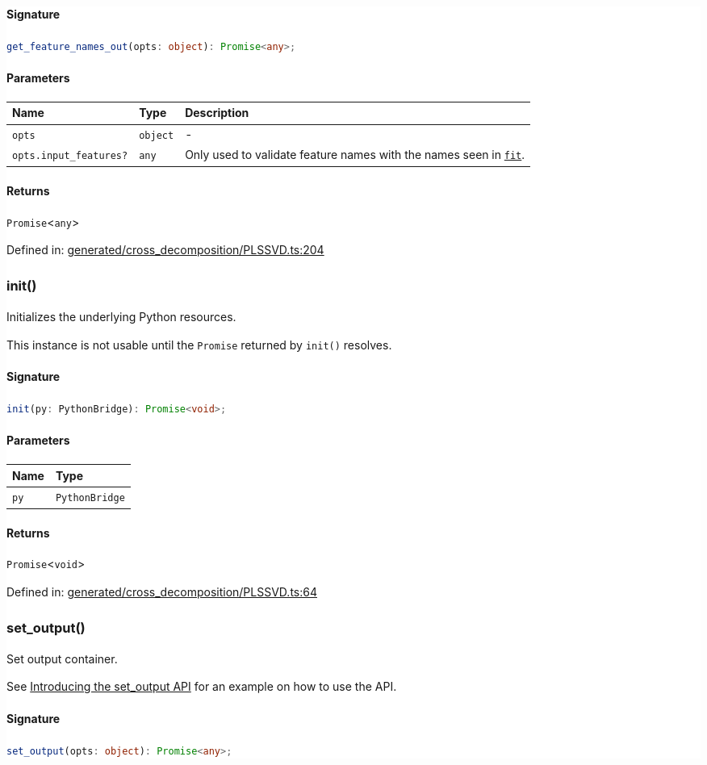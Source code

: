 #### Signature

```ts
get_feature_names_out(opts: object): Promise<any>;
```

#### Parameters

| Name | Type | Description |
| :------ | :------ | :------ |
| `opts` | `object` | - |
| `opts.input_features?` | `any` | Only used to validate feature names with the names seen in [`fit`](#sklearn.cross_decomposition.PLSSVD.fit "sklearn.cross_decomposition.PLSSVD.fit"). |

#### Returns

`Promise`\<`any`\>

Defined in:  [generated/cross\_decomposition/PLSSVD.ts:204](https://github.com/transitive-bullshit/scikit-learn-ts/blob/f6c1fce/packages/sklearn/src/generated/cross_decomposition/PLSSVD.ts#L204)

### init()

Initializes the underlying Python resources.

This instance is not usable until the `Promise` returned by `init()` resolves.

#### Signature

```ts
init(py: PythonBridge): Promise<void>;
```

#### Parameters

| Name | Type |
| :------ | :------ |
| `py` | `PythonBridge` |

#### Returns

`Promise`\<`void`\>

Defined in:  [generated/cross\_decomposition/PLSSVD.ts:64](https://github.com/transitive-bullshit/scikit-learn-ts/blob/f6c1fce/packages/sklearn/src/generated/cross_decomposition/PLSSVD.ts#L64)

### set\_output()

Set output container.

See [Introducing the set\_output API](../../auto_examples/miscellaneous/plot_set_output.html#sphx-glr-auto-examples-miscellaneous-plot-set-output-py) for an example on how to use the API.

#### Signature

```ts
set_output(opts: object): Promise<any>;
```
